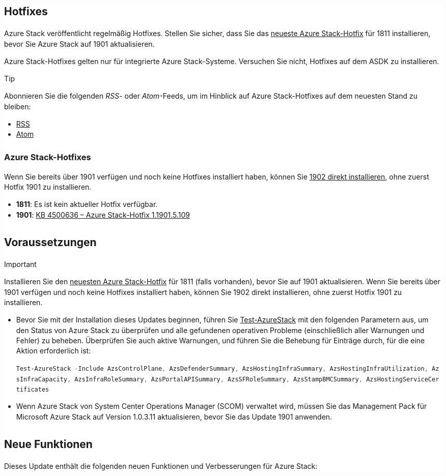 ## <a name="hotfixes"></a>Hotfixes

Azure Stack veröffentlicht regelmäßig Hotfixes. Stellen Sie sicher, dass Sie das [neueste Azure Stack-Hotfix](#azure-stack-hotfixes) für 1811 installieren, bevor Sie Azure Stack auf 1901 aktualisieren.

Azure Stack-Hotfixes gelten nur für integrierte Azure Stack-Systeme. Versuchen Sie nicht, Hotfixes auf dem ASDK zu installieren.

> [!TIP]  
> Abonnieren Sie die folgenden *RSS*- oder *Atom*-Feeds, um im Hinblick auf Azure Stack-Hotfixes auf dem neuesten Stand zu bleiben:
> - [RSS](https://support.microsoft.com/app/content/api/content/feeds/sap/en-us/32d322a8-acae-202d-e9a9-7371dccf381b/rss)
> - [Atom](https://support.microsoft.com/app/content/api/content/feeds/sap/en-us/32d322a8-acae-202d-e9a9-7371dccf381b/atom)

### <a name="azure-stack-hotfixes"></a>Azure Stack-Hotfixes

Wenn Sie bereits über 1901 verfügen und noch keine Hotfixes installiert haben, können Sie [1902 direkt installieren](azure-stack-update-1902.md), ohne zuerst Hotfix 1901 zu installieren.

- **1811**: Es ist kein aktueller Hotfix verfügbar.
- **1901**: [KB 4500636 – Azure Stack-Hotfix 1.1901.5.109](https://support.microsoft.com/help/4500636)

## <a name="prerequisites"></a>Voraussetzungen

> [!IMPORTANT]
> Installieren Sie den [neuesten Azure Stack-Hotfix](#azure-stack-hotfixes) für 1811 (falls vorhanden), bevor Sie auf 1901 aktualisieren. Wenn Sie bereits über 1901 verfügen und noch keine Hotfixes installiert haben, können Sie 1902 direkt installieren, ohne zuerst Hotfix 1901 zu installieren.

- Bevor Sie mit der Installation dieses Updates beginnen, führen Sie [Test-AzureStack](azure-stack-diagnostic-test.md) mit den folgenden Parametern aus, um den Status von Azure Stack zu überprüfen und alle gefundenen operativen Probleme (einschließlich aller Warnungen und Fehler) zu beheben. Überprüfen Sie auch aktive Warnungen, und führen Sie die Behebung für Einträge durch, für die eine Aktion erforderlich ist:

    ```powershell
    Test-AzureStack -Include AzsControlPlane, AzsDefenderSummary, AzsHostingInfraSummary, AzsHostingInfraUtilization, AzsInfraCapacity, AzsInfraRoleSummary, AzsPortalAPISummary, AzsSFRoleSummary, AzsStampBMCSummary, AzsHostingServiceCertificates
    ```

- Wenn Azure Stack von System Center Operations Manager (SCOM) verwaltet wird, müssen Sie das Management Pack für Microsoft Azure Stack auf Version 1.0.3.11 aktualisieren, bevor Sie das Update 1901 anwenden.

## <a name="new-features"></a>Neue Funktionen

Dieses Update enthält die folgenden neuen Funktionen und Verbesserungen für Azure Stack:
